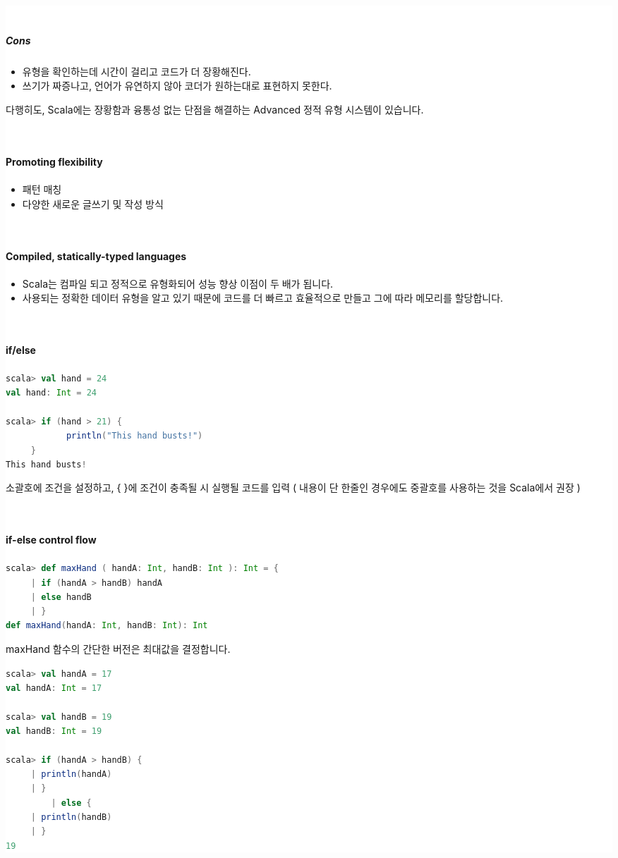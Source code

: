 <br>

##### Cons

- 유형을 확인하는데 시간이 걸리고 코드가 더 장황해진다.
- 쓰기가 짜증나고, 언어가 유연하지 않아 코더가 원하는대로 표현하지 못한다.

다행히도, Scala에는 장황함과 융통성 없는 단점을 해결하는 Advanced 정적 유형 시스템이 있습니다.

<br>

#### Promoting flexibility

- 패턴 매칭
- 다양한 새로운 글쓰기 및 작성 방식

<br>

#### Compiled, statically-typed languages

- Scala는 컴파일 되고 정적으로 유형화되어 성능 향상 이점이 두 배가 됩니다.
- 사용되는 정확한 데이터 유형을 알고 있기 때문에 코드를 더 빠르고 효율적으로 만들고 그에 따라 메모리를 할당합니다.

<br>

#### if/else

```scala
scala> val hand = 24
val hand: Int = 24

scala> if (hand > 21) {
  			println("This hand busts!")
     }
This hand busts!
```

소괄호에 조건을 설정하고, { }에 조건이 충족될 시 실행될 코드를 입력 ( 내용이 단 한줄인 경우에도 중괄호를 사용하는 것을 Scala에서 권장 )

<br>

#### if-else control flow

```scala
scala> def maxHand ( handA: Int, handB: Int ): Int = {
     | if (handA > handB) handA
     | else handB
     | }
def maxHand(handA: Int, handB: Int): Int
```

maxHand 함수의 간단한 버전은 최대값을 결정합니다.



```scala
scala> val handA = 17
val handA: Int = 17

scala> val handB = 19
val handB: Int = 19

scala> if (handA > handB) {
     | println(handA)
     | } 
		 | else {
     | println(handB)
     | }
19
```
